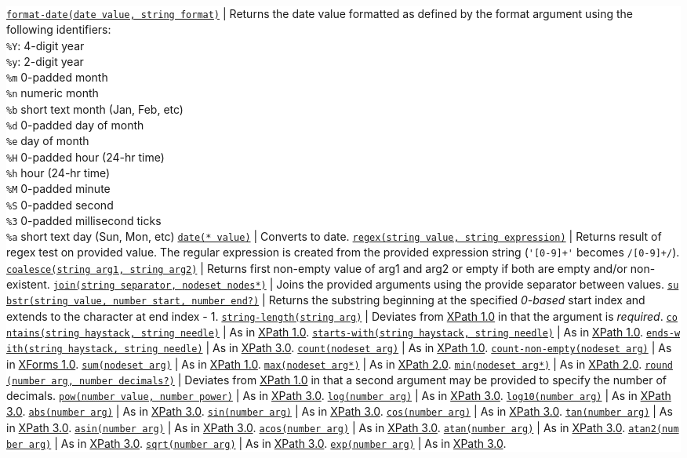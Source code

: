 <a id="fn:format-date" href="#fn:format-date">`format-date(date value, string format)`</a> | Returns the date value formatted as defined by the format argument using the following identifiers:<br/>`%Y`: 4-digit year<br/>`%y`: 2-digit year<br/>`%m` 0-padded month<br/>`%n` numeric month<br/>`%b` short text month (Jan, Feb, etc)<br/>`%d` 0-padded day of month<br/>`%e` day of month<br/>`%H` 0-padded hour (24-hr time)<br/>`%h` hour (24-hr time)<br/>`%M` 0-padded minute<br/>`%S` 0-padded second<br/>`%3` 0-padded millisecond ticks<br/>`%a` short text day (Sun, Mon, etc)
<a id="fn:date" href="#fn:date">`date(* value)`</a> | Converts to date.
<a id="fn:regex" href="#fn:regex">`regex(string value, string expression)`</a> | Returns result of regex test on provided value. The regular expression is created from the provided expression string (`'[0-9]+'` becomes `/[0-9]+/`).
<a id="fn:coalesce" href="#fn:coalesce">`coalesce(string arg1, string arg2)`</a> | Returns first non-empty value of arg1 and arg2 or empty if both are empty and/or non-existent.
<a id="fn:join" href="#fn:join">`join(string separator, nodeset nodes*)`</a> | Joins the provided arguments using the provide separator between values.
<a id="fn:substr" href="#fn:substr">`substr(string value, number start, number end?)`</a> | Returns the substring beginning at the specified _0-based_ start index and extends to the character at end index - 1.
<a id="fn:string-length" href="#fn:string-length">`string-length(string arg)`</a> | Deviates from [XPath 1.0](http://www.w3.org/TR/xpath/#function-string-length) in that the argument is _required_.
<a id="fn:contains" href="#fn:contains">`contains(string haystack, string needle)`</a> | As in [XPath 1.0](https://www.w3.org/TR/xpath/#function-contains).
<a id="fn:starts-with" href="#fn:starts-with">`starts-with(string haystack, string needle)`</a> | As in [XPath 1.0](https://www.w3.org/TR/xpath/#function-starts-with).
<a id="fn:ends-with" href="#fn:ends-with">`ends-with(string haystack, string needle)`</a> | As in [XPath 3.0](https://www.w3.org/TR/xpath-functions-30/#func-ends-with).
<a id="fn:count" href="#fn:count">`count(nodeset arg)`</a> | As in [XPath 1.0](http://www.w3.org/TR/xpath/#function-count).
<a id="fn:count-non-empty" href="#fn:count-non-empty">`count-non-empty(nodeset arg)`</a> | As in [XForms 1.0](https://www.w3.org/TR/2003/REC-xforms-20031014/slice7.html#fn-count-non-empty).
<a id="fn:sum" href="#fn:sum">`sum(nodeset arg)`</a> | As in [XPath 1.0](http://www.w3.org/TR/xpath/#function-sum).
<a id="fn:max" href="#fn:max">`max(nodeset arg*)`</a> | As in [XPath 2.0](http://www.w3.org/TR/xpath-functions/#func-max).
<a id="fn:min" href="#fn:min">`min(nodeset arg*)`</a> | As in [XPath 2.0](http://www.w3.org/TR/xpath-functions/#func-min).
<a id="fn:round" href="#fn:round">`round(number arg, number decimals?)`</a> | Deviates from [XPath 1.0](http://www.w3.org/TR/xpath/#function-round) in that a second argument may be provided to specify the number of decimals.
<a id="fn:pow" href="#fn:pow">`pow(number value, number power)`</a> | As in [XPath 3.0](http://www.w3.org/TR/xpath-functions-30/#func-math-pow).
<a id="fn:log" href="#fn:log">`log(number arg)`</a> | As in [XPath 3.0](http://www.w3.org/TR/xpath-functions-30/#func-math-log).
<a id="fn:log10" href="#fn:log10">`log10(number arg)`</a> | As in [XPath 3.0](http://www.w3.org/TR/xpath-functions-30/#func-math-log10).
<a id="fn:abs" href="#fn:abs">`abs(number arg)`</a> | As in [XPath 3.0](https://www.w3.org/TR/xpath-functions-30/#func-abs).
<a id="fn:sin" href="#fn:sin">`sin(number arg)`</a> | As in [XPath 3.0](https://www.w3.org/TR/xpath-functions-30/#func-math-sin).
<a id="fn:cos" href="#fn:cos">`cos(number arg)`</a> | As in [XPath 3.0](https://www.w3.org/TR/xpath-functions-30/#func-math-cos).
<a id="fn:tan" href="#fn:tan">`tan(number arg)`</a> | As in [XPath 3.0](https://www.w3.org/TR/xpath-functions-30/#func-math-tan).
<a id="fn:asin" href="#fn:asin">`asin(number arg)`</a> | As in [XPath 3.0](https://www.w3.org/TR/xpath-functions-30/#func-math-asin).
<a id="fn:acos" href="#fn:acos">`acos(number arg)`</a> | As in [XPath 3.0](https://www.w3.org/TR/xpath-functions-30/#func-math-acos).
<a id="fn:atan" href="#fn:atan">`atan(number arg)`</a> | As in [XPath 3.0](https://www.w3.org/TR/xpath-functions-30/#func-math-atan).
<a id="fn:atan2" href="#fn:atan2">`atan2(number arg)`</a> | As in [XPath 3.0](https://www.w3.org/TR/xpath-functions-30/#func-math-atan2).
<a id="fn:sqrt" href="#fn:sqrt">`sqrt(number arg)`</a> | As in [XPath 3.0](https://www.w3.org/TR/xpath-functions-30/#func-math-sqrt).
<a id="fn:exp" href="#fn:exp">`exp(number arg)`</a> | As in [XPath 3.0](https://www.w3.org/TR/xpath-functions-30/#func-math-exp).